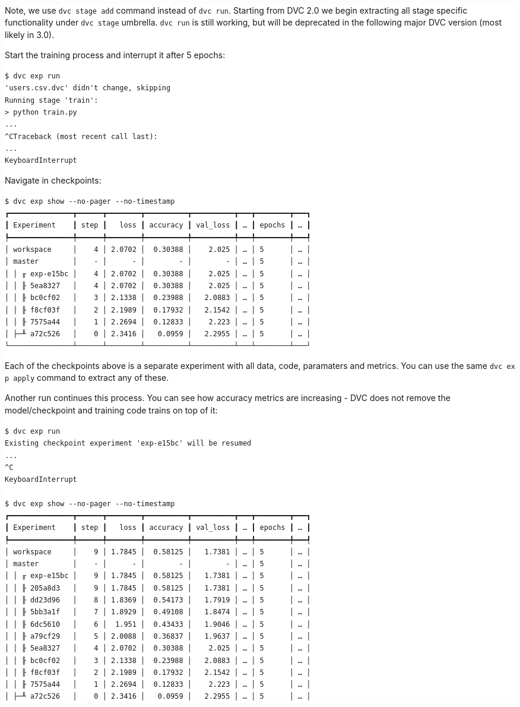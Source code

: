 Note, we use `dvc stage add` command instead of `dvc run`. Starting from DVC 2.0
we begin extracting all stage specific functionality under `dvc stage` umbrella.
`dvc run` is still working, but will be deprecated in the following major DVC
version (most likely in 3.0).

Start the training process and interrupt it after 5 epochs:

```dvc
$ dvc exp run
'users.csv.dvc' didn't change, skipping
Running stage 'train':
> python train.py
...
^CTraceback (most recent call last):
...
KeyboardInterrupt
```

Navigate in checkpoints:

```dvc
$ dvc exp show --no-pager --no-timestamp
┏━━━━━━━━━━━━━━━┳━━━━━━┳━━━━━━━━┳━━━━━━━━━━┳━━━━━━━━━━┳━━━┳━━━━━━━━┳━━━┓
┃ Experiment    ┃ step ┃   loss ┃ accuracy ┃ val_loss ┃ … ┃ epochs ┃ … ┃
┡━━━━━━━━━━━━━━━╇━━━━━━╇━━━━━━━━╇━━━━━━━━━━╇━━━━━━━━━━╇━━━╇━━━━━━━━╇━━━┩
│ workspace     │    4 │ 2.0702 │  0.30388 │    2.025 │ … │ 5      │ … │
│ master        │    - │      - │        - │        - │ … │ 5      │ … │
│ │ ╓ exp-e15bc │    4 │ 2.0702 │  0.30388 │    2.025 │ … │ 5      │ … │
│ │ ╟ 5ea8327   │    4 │ 2.0702 │  0.30388 │    2.025 │ … │ 5      │ … │
│ │ ╟ bc0cf02   │    3 │ 2.1338 │  0.23988 │   2.0883 │ … │ 5      │ … │
│ │ ╟ f8cf03f   │    2 │ 2.1989 │  0.17932 │   2.1542 │ … │ 5      │ … │
│ │ ╟ 7575a44   │    1 │ 2.2694 │  0.12833 │    2.223 │ … │ 5      │ … │
│ ├─╨ a72c526   │    0 │ 2.3416 │   0.0959 │   2.2955 │ … │ 5      │ … │
└───────────────┴──────┴────────┴──────────┴──────────┴───┴────────┴───┘
```

Each of the checkpoints above is a separate experiment with all data, code,
paramaters and metrics. You can use the same `dvc exp apply` command to extract
any of these.

Another run continues this process. You can see how accuracy metrics are
increasing - DVC does not remove the model/checkpoint and training code trains
on top of it:

```dvc
$ dvc exp run
Existing checkpoint experiment 'exp-e15bc' will be resumed
...
^C
KeyboardInterrupt

$ dvc exp show --no-pager --no-timestamp
┏━━━━━━━━━━━━━━━┳━━━━━━┳━━━━━━━━┳━━━━━━━━━━┳━━━━━━━━━━┳━━━┳━━━━━━━━┳━━━┓
┃ Experiment    ┃ step ┃   loss ┃ accuracy ┃ val_loss ┃ … ┃ epochs ┃ … ┃
┡━━━━━━━━━━━━━━━╇━━━━━━╇━━━━━━━━╇━━━━━━━━━━╇━━━━━━━━━━╇━━━╇━━━━━━━━╇━━━┩
│ workspace     │    9 │ 1.7845 │  0.58125 │   1.7381 │ … │ 5      │ … │
│ master        │    - │      - │        - │        - │ … │ 5      │ … │
│ │ ╓ exp-e15bc │    9 │ 1.7845 │  0.58125 │   1.7381 │ … │ 5      │ … │
│ │ ╟ 205a8d3   │    9 │ 1.7845 │  0.58125 │   1.7381 │ … │ 5      │ … │
│ │ ╟ dd23d96   │    8 │ 1.8369 │  0.54173 │   1.7919 │ … │ 5      │ … │
│ │ ╟ 5bb3a1f   │    7 │ 1.8929 │  0.49108 │   1.8474 │ … │ 5      │ … │
│ │ ╟ 6dc5610   │    6 │  1.951 │  0.43433 │   1.9046 │ … │ 5      │ … │
│ │ ╟ a79cf29   │    5 │ 2.0088 │  0.36837 │   1.9637 │ … │ 5      │ … │
│ │ ╟ 5ea8327   │    4 │ 2.0702 │  0.30388 │    2.025 │ … │ 5      │ … │
│ │ ╟ bc0cf02   │    3 │ 2.1338 │  0.23988 │   2.0883 │ … │ 5      │ … │
│ │ ╟ f8cf03f   │    2 │ 2.1989 │  0.17932 │   2.1542 │ … │ 5      │ … │
│ │ ╟ 7575a44   │    1 │ 2.2694 │  0.12833 │    2.223 │ … │ 5      │ … │
│ ├─╨ a72c526   │    0 │ 2.3416 │   0.0959 │   2.2955 │ … │ 5      │ … │
```
